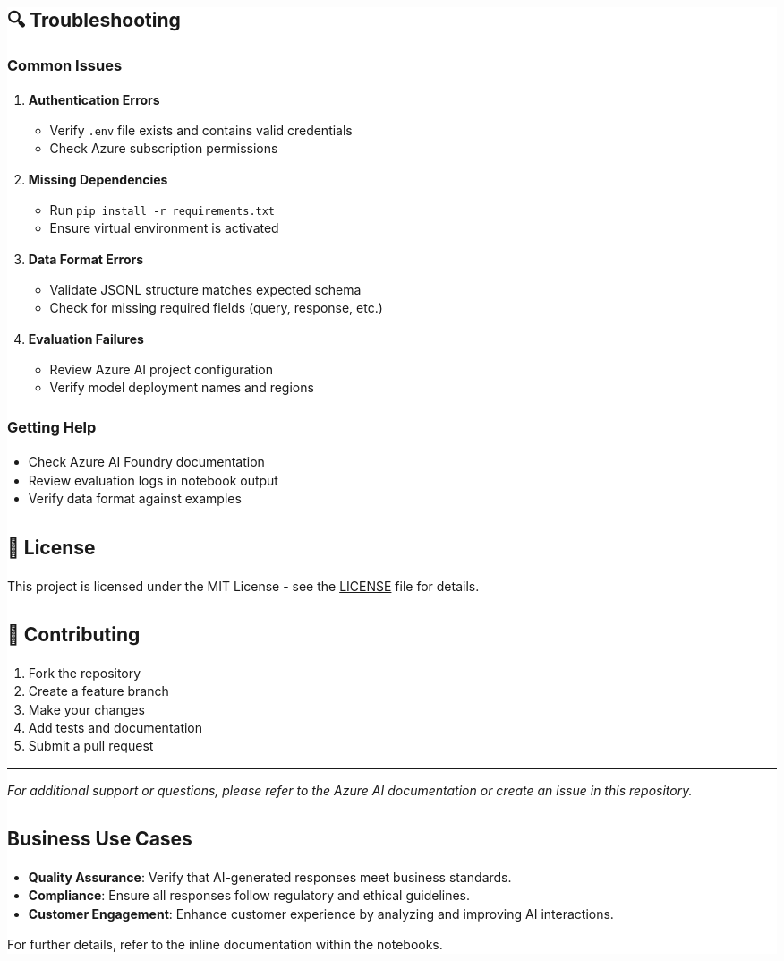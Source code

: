 ## 🔍 Troubleshooting

### Common Issues

1. **Authentication Errors**
   - Verify `.env` file exists and contains valid credentials
   - Check Azure subscription permissions

2. **Missing Dependencies**
   - Run `pip install -r requirements.txt`
   - Ensure virtual environment is activated

3. **Data Format Errors**
   - Validate JSONL structure matches expected schema
   - Check for missing required fields (query, response, etc.)

4. **Evaluation Failures**
   - Review Azure AI project configuration
   - Verify model deployment names and regions

### Getting Help
- Check Azure AI Foundry documentation
- Review evaluation logs in notebook output
- Verify data format against examples

## 📄 License

This project is licensed under the MIT License - see the [LICENSE](LICENSE) file for details.

## 🤝 Contributing

1. Fork the repository
2. Create a feature branch
3. Make your changes
4. Add tests and documentation
5. Submit a pull request

---

*For additional support or questions, please refer to the Azure AI documentation or create an issue in this repository.*

## Business Use Cases

- **Quality Assurance**: Verify that AI-generated responses meet business standards.  
- **Compliance**: Ensure all responses follow regulatory and ethical guidelines.  
- **Customer Engagement**: Enhance customer experience by analyzing and improving AI interactions.

For further details, refer to the inline documentation within the notebooks.

